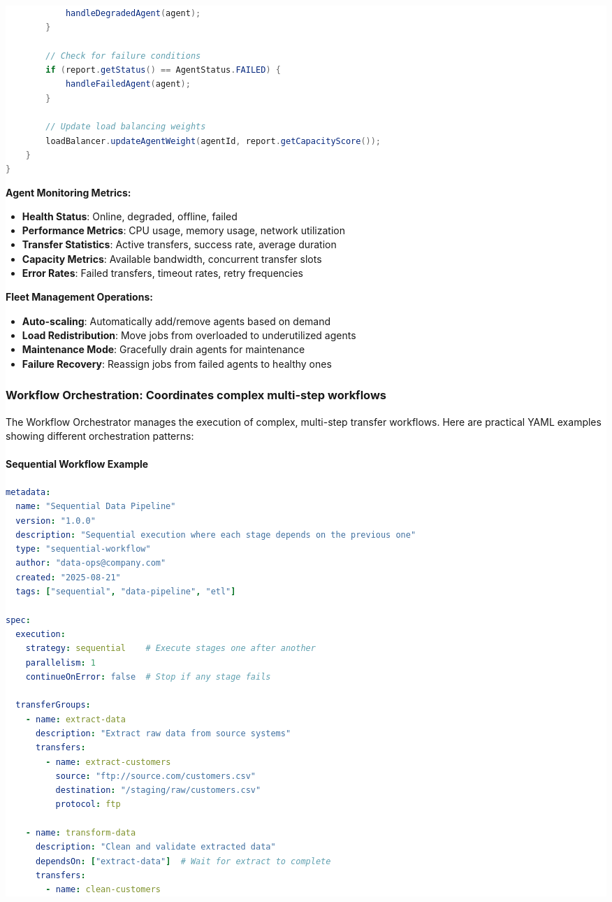 ```java
            handleDegradedAgent(agent);
        }

        // Check for failure conditions
        if (report.getStatus() == AgentStatus.FAILED) {
            handleFailedAgent(agent);
        }

        // Update load balancing weights
        loadBalancer.updateAgentWeight(agentId, report.getCapacityScore());
    }
}
```

**Agent Monitoring Metrics:**
- **Health Status**: Online, degraded, offline, failed
- **Performance Metrics**: CPU usage, memory usage, network utilization
- **Transfer Statistics**: Active transfers, success rate, average duration
- **Capacity Metrics**: Available bandwidth, concurrent transfer slots
- **Error Rates**: Failed transfers, timeout rates, retry frequencies

**Fleet Management Operations:**
- **Auto-scaling**: Automatically add/remove agents based on demand
- **Load Redistribution**: Move jobs from overloaded to underutilized agents
- **Maintenance Mode**: Gracefully drain agents for maintenance
- **Failure Recovery**: Reassign jobs from failed agents to healthy ones

### Workflow Orchestration: Coordinates complex multi-step workflows

The Workflow Orchestrator manages the execution of complex, multi-step transfer workflows. Here are practical YAML examples showing different orchestration patterns:

#### **Sequential Workflow Example**
```yaml
metadata:
  name: "Sequential Data Pipeline"
  version: "1.0.0"
  description: "Sequential execution where each stage depends on the previous one"
  type: "sequential-workflow"
  author: "data-ops@company.com"
  created: "2025-08-21"
  tags: ["sequential", "data-pipeline", "etl"]

spec:
  execution:
    strategy: sequential    # Execute stages one after another
    parallelism: 1
    continueOnError: false  # Stop if any stage fails

  transferGroups:
    - name: extract-data
      description: "Extract raw data from source systems"
      transfers:
        - name: extract-customers
          source: "ftp://source.com/customers.csv"
          destination: "/staging/raw/customers.csv"
          protocol: ftp

    - name: transform-data
      description: "Clean and validate extracted data"
      dependsOn: ["extract-data"]  # Wait for extract to complete
      transfers:
        - name: clean-customers
```